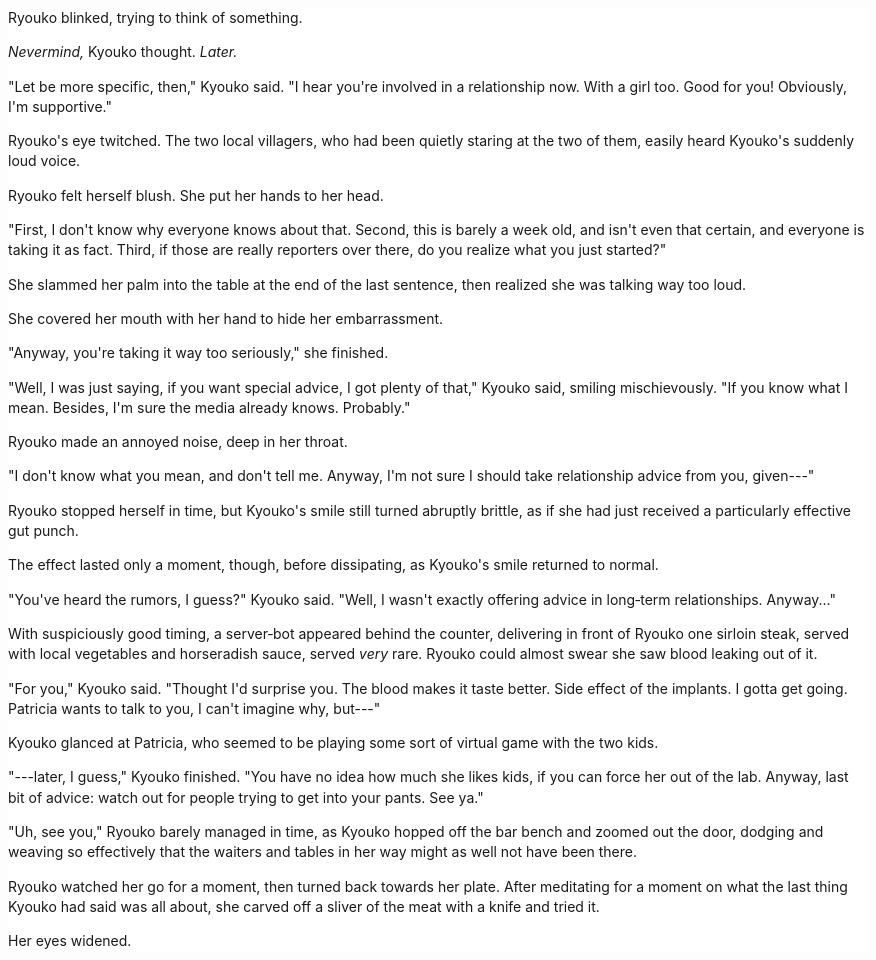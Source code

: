 Ryouko blinked, trying to think of something.

*Nevermind,* Kyouko thought. *Later.*

\"Let be more specific, then,\" Kyouko said. \"I hear you\'re involved in a relationship now. With a girl too. Good for you! Obviously, I\'m supportive.\"

Ryouko\'s eye twitched. The two local villagers, who had been quietly staring at the two of them, easily heard Kyouko\'s suddenly loud voice.

Ryouko felt herself blush. She put her hands to her head.

\"First, I don\'t know why everyone knows about that. Second, this is barely a week old, and isn\'t even that certain, and everyone is taking it as fact. Third, if those are really reporters over there, do you realize what you just started?\"

She slammed her palm into the table at the end of the last sentence, then realized she was talking way too loud.

She covered her mouth with her hand to hide her embarrassment.

\"Anyway, you\'re taking it way too seriously,\" she finished.

\"Well, I was just saying, if you want special advice, I got plenty of that,\" Kyouko said, smiling mischievously. \"If you know what I mean. Besides, I\'m sure the media already knows. Probably.\"

Ryouko made an annoyed noise, deep in her throat.

\"I don\'t know what you mean, and don\'t tell me. Anyway, I\'m not sure I should take relationship advice from you, given---\"

Ryouko stopped herself in time, but Kyouko\'s smile still turned abruptly brittle, as if she had just received a particularly effective gut punch.

The effect lasted only a moment, though, before dissipating, as Kyouko\'s smile returned to normal.

\"You\'ve heard the rumors, I guess?\" Kyouko said. \"Well, I wasn\'t exactly offering advice in long‐term relationships. Anyway...\"

With suspiciously good timing, a server‐bot appeared behind the counter, delivering in front of Ryouko one sirloin steak, served with local vegetables and horseradish sauce, served *very* rare. Ryouko could almost swear she saw blood leaking out of it.

\"For you,\" Kyouko said. \"Thought I\'d surprise you. The blood makes it taste better. Side effect of the implants. I gotta get going. Patricia wants to talk to you, I can\'t imagine why, but---\"

Kyouko glanced at Patricia, who seemed to be playing some sort of virtual game with the two kids.

\"---later, I guess,\" Kyouko finished. \"You have no idea how much she likes kids, if you can force her out of the lab. Anyway, last bit of advice: watch out for people trying to get into your pants. See ya.\"

\"Uh, see you,\" Ryouko barely managed in time, as Kyouko hopped off the bar bench and zoomed out the door, dodging and weaving so effectively that the waiters and tables in her way might as well not have been there.

Ryouko watched her go for a moment, then turned back towards her plate. After meditating for a moment on what the last thing Kyouko had said was all about, she carved off a sliver of the meat with a knife and tried it.

Her eyes widened.
